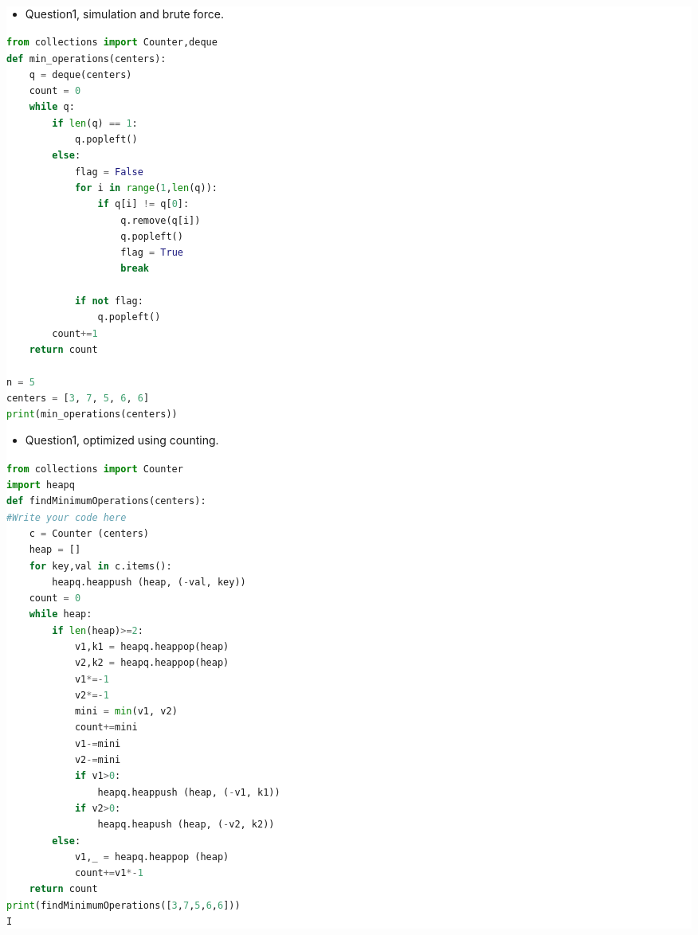 - Question1, simulation and brute force.

```python 3[]
from collections import Counter,deque
def min_operations(centers):
    q = deque(centers)
    count = 0
    while q:
        if len(q) == 1:
            q.popleft()
        else:
            flag = False
            for i in range(1,len(q)):
                if q[i] != q[0]:
                    q.remove(q[i]) 
                    q.popleft()
                    flag = True
                    break

            if not flag:
                q.popleft()
        count+=1
    return count

n = 5
centers = [3, 7, 5, 6, 6]
print(min_operations(centers))
```

- Question1, optimized using counting.
```python 3[]
from collections import Counter
import heapq
def findMinimumOperations(centers):
#Write your code here
    c = Counter (centers)
    heap = []
    for key,val in c.items():
        heapq.heappush (heap, (-val, key))
    count = 0
    while heap:
        if len(heap)>=2:
            v1,k1 = heapq.heappop(heap)
            v2,k2 = heapq.heappop(heap)
            v1*=-1
            v2*=-1
            mini = min(v1, v2)
            count+=mini
            v1-=mini
            v2-=mini
            if v1>0:
                heapq.heappush (heap, (-v1, k1))
            if v2>0:
                heapq.heapush (heap, (-v2, k2))
        else:
            v1,_ = heapq.heappop (heap)
            count+=v1*-1
    return count
print(findMinimumOperations([3,7,5,6,6]))
I
```
